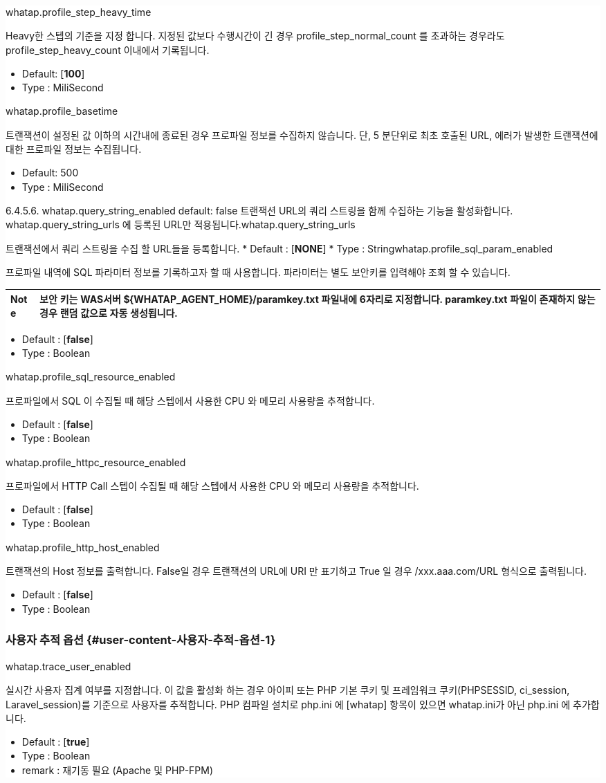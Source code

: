 whatap.profile\_step\_heavy\_time

Heavy한 스텝의 기준을 지정 합니다. 지정된 값보다 수행시간이 긴 경우 profile\_step\_normal\_count 를 초과하는 경우라도 profile\_step\_heavy\_count 이내에서 기록됩니다.

* Default: \[**100**\]
* Type : MiliSecond

whatap.profile\_basetime

트랜잭션이 설정된 값 이하의 시간내에 종료된 경우 프로파일 정보를 수집하지 않습니다. 단, 5 분단위로 최초 호출된 URL, 에러가 발생한 트랜잭션에 대한 프로파일 정보는 수집됩니다.

* Default: 500
* Type : MiliSecond

6.4.5.6. whatap.query\_string\_enabled default: false 트랜잭션 URL의 쿼리 스트링을 함께 수집하는 기능을 활성화합니다. whatap.query\_string\_urls 에 등록된 URL만 적용됩니다.whatap.query\_string\_urls

트랜잭션에서 쿼리 스트링을 수집 할 URL들을 등록합니다. \* Default : \[**NONE**\] \* Type : Stringwhatap.profile\_sql\_param\_enabled

프로파일 내역에 SQL 파라미터 정보를 기록하고자 할 때 사용합니다. 파라미터는 별도 보안키를 입력해야 조회 할 수 있습니다.

| Note | 보안 키는 WAS서버 ${WHATAP\_AGENT\_HOME}/paramkey.txt 파일내에 6자리로 지정합니다. paramkey.txt 파일이 존재하지 않는 경우 랜덤 값으로 자동 생성됩니다. |
| :--- | :--- |


* Default : \[**false**\]
* Type : Boolean

whatap.profile\_sql\_resource\_enabled

프로파일에서 SQL 이 수집될 때 해당 스텝에서 사용한 CPU 와 메모리 사용량을 추적합니다.

* Default : \[**false**\]
* Type : Boolean

whatap.profile\_httpc\_resource\_enabled

프로파일에서 HTTP Call 스텝이 수집될 때 해당 스텝에서 사용한 CPU 와 메모리 사용량을 추적합니다.

* Default : \[**false**\]
* Type : Boolean

whatap.profile\_http\_host\_enabled

트랜잭션의 Host 정보를 출력합니다. False일 경우 트랜잭션의 URL에 URI 만 표기하고 True 일 경우 /xxx.aaa.com/URL 형식으로 출력됩니다.

* Default : \[**false**\]
* Type : Boolean

### 사용자 추적 옵션 {#user-content-사용자-추적-옵션-1}

whatap.trace\_user\_enabled

실시간 사용자 집계 여부를 지정합니다. 이 값을 활성화 하는 경우 아이피 또는 PHP 기본 쿠키 및 프레임워크 쿠키\(PHPSESSID, ci\_session, Laravel\_session\)를 기준으로 사용자를 추적합니다. PHP 컴파일 설치로 php.ini 에 \[whatap\] 항목이 있으면 whatap.ini가 아닌 php.ini 에 추가합니다.

* Default : \[**true**\]
* Type : Boolean
* remark : 재기동 필요 \(Apache 및 PHP-FPM\)
